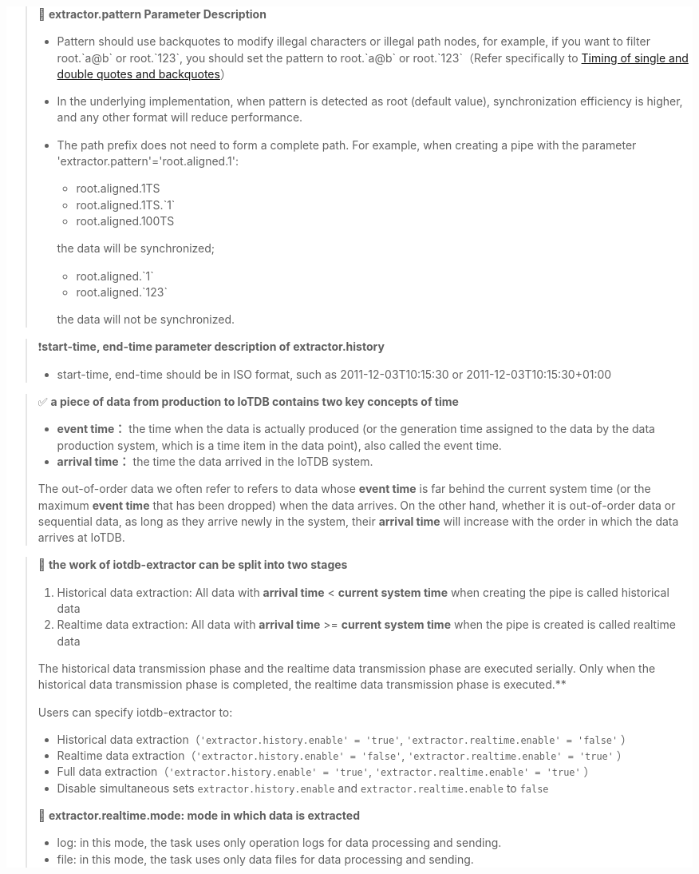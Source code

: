 > 🚫 **extractor.pattern Parameter Description**
>
> * Pattern should use backquotes to modify illegal characters or illegal path nodes, for example, if you want to filter root.\`a@b\` or root.\`123\`, you should set the pattern to root.\`a@b\` or root.\`123\`（Refer specifically to [Timing of single and double quotes and backquotes](https://iotdb.apache.org/zh/Download/#_1-0-版本不兼容的语法详细说明)）
> * In the underlying implementation, when pattern is detected as root (default value), synchronization efficiency is higher, and any other format will reduce performance.
> * The path prefix does not need to form a complete path. For example, when creating a pipe with the parameter 'extractor.pattern'='root.aligned.1':
>
>   * root.aligned.1TS
>   * root.aligned.1TS.\`1\`
>   * root.aligned.100TS
>
>   the data will be synchronized;
>
>   * root.aligned.\`1\`
>   * root.aligned.\`123\`
>
>   the data will not be synchronized.

> ❗️**start-time, end-time parameter description of extractor.history**
>
> * start-time, end-time should be in ISO format, such as 2011-12-03T10:15:30 or 2011-12-03T10:15:30+01:00

> ✅ **a piece of data from production to IoTDB contains two key concepts of time**
>
> * **event time：** the time when the data is actually produced (or the generation time assigned to the data by the data production system, which is a time item in the data point), also called the event time.
> * **arrival time：** the time the data arrived in the IoTDB system.
>
> The out-of-order data we often refer to refers to data whose **event time** is far behind the current system time (or the maximum **event time** that has been dropped) when the data arrives. On the other hand, whether it is out-of-order data or sequential data, as long as they arrive newly in the system, their **arrival time** will increase with the order in which the data arrives at IoTDB.

> 💎 **the work of iotdb-extractor can be split into two stages**
>
> 1. Historical data extraction: All data with **arrival time** < **current system time** when creating the pipe is called historical data
> 2. Realtime data extraction: All data with **arrival time** >= **current system time** when the pipe is created is called realtime data
>
> The historical data transmission phase and the realtime data transmission phase are executed serially. Only when the historical data transmission phase is completed, the realtime data transmission phase is executed.**
>
> Users can specify iotdb-extractor to:
>
> * Historical data extraction（`'extractor.history.enable' = 'true'`, `'extractor.realtime.enable' = 'false'` ）
> * Realtime data extraction（`'extractor.history.enable' = 'false'`, `'extractor.realtime.enable' = 'true'` ）
> * Full data extraction（`'extractor.history.enable' = 'true'`, `'extractor.realtime.enable' = 'true'` ）
> * Disable simultaneous sets `extractor.history.enable` and `extractor.realtime.enable` to `false`
>
> 📌 **extractor.realtime.mode: mode in which data is extracted**
>
> * log: in this mode, the task uses only operation logs for data processing and sending.
> * file: in this mode, the task uses only data files for data processing and sending.